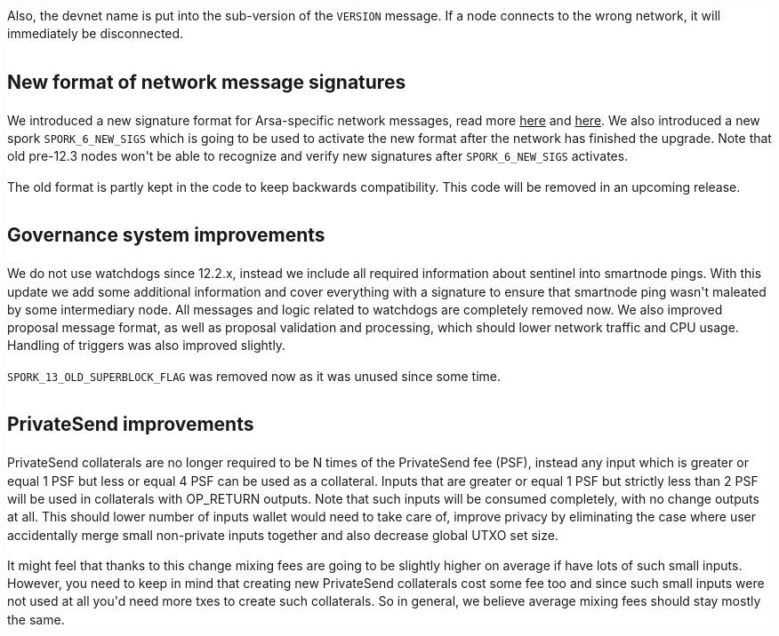 Also, the devnet name is put into the sub-version of the `VERSION` message.
If a node connects to the wrong network, it will immediately be disconnected.

New format of network message signatures
----------------------------------------

We introduced a new signature format for Arsa-specific network messages,
read more [here](https://github.com/arsa-hub/arsa/pull/1936) and [here](https://github.com/arsa-hub/arsa/pull/1937).
We also introduced a new spork `SPORK_6_NEW_SIGS` which is going to be used to activate the new format after the network has finished the upgrade.
Note that old pre-12.3 nodes won't be able to recognize and verify new signatures after `SPORK_6_NEW_SIGS` activates.

The old format is partly kept in the code to keep backwards compatibility. This code will be removed in an upcoming
release.

Governance system improvements
------------------------------

We do not use watchdogs since 12.2.x, instead we include all required information about sentinel into smartnode
pings. With this update we add some additional information and cover everything with a signature to ensure that
smartnode ping wasn't maleated by some intermediary node. All messages and logic related to watchdogs are
completely removed now. We also improved proposal message format, as well as proposal validation and processing,
which should lower network traffic and CPU usage. Handling of triggers was also improved slightly.

`SPORK_13_OLD_SUPERBLOCK_FLAG` was removed now as it was unused since some time.

PrivateSend improvements
------------------------

PrivateSend collaterals are no longer required to be N times of the PrivateSend fee (PSF), instead any input
which is greater or equal 1 PSF but less or equal 4 PSF can be used as a collateral. Inputs that are greater or
equal 1 PSF but strictly less than 2 PSF will be used in collaterals with OP_RETURN outputs. Note that such
inputs will be consumed completely, with no change outputs at all. This should lower number of inputs wallet
would need to take care of, improve privacy by eliminating the case where user accidentally merge small
non-private inputs together and also decrease global UTXO set size.

It might feel that thanks to this change mixing fees are going to be slightly higher on average if have lots of
such small inputs. However, you need to keep in mind that creating new PrivateSend collaterals cost some fee too
and since such small inputs were not used at all you'd need more txes to create such collaterals. So in general,
we believe average mixing fees should stay mostly the same.
